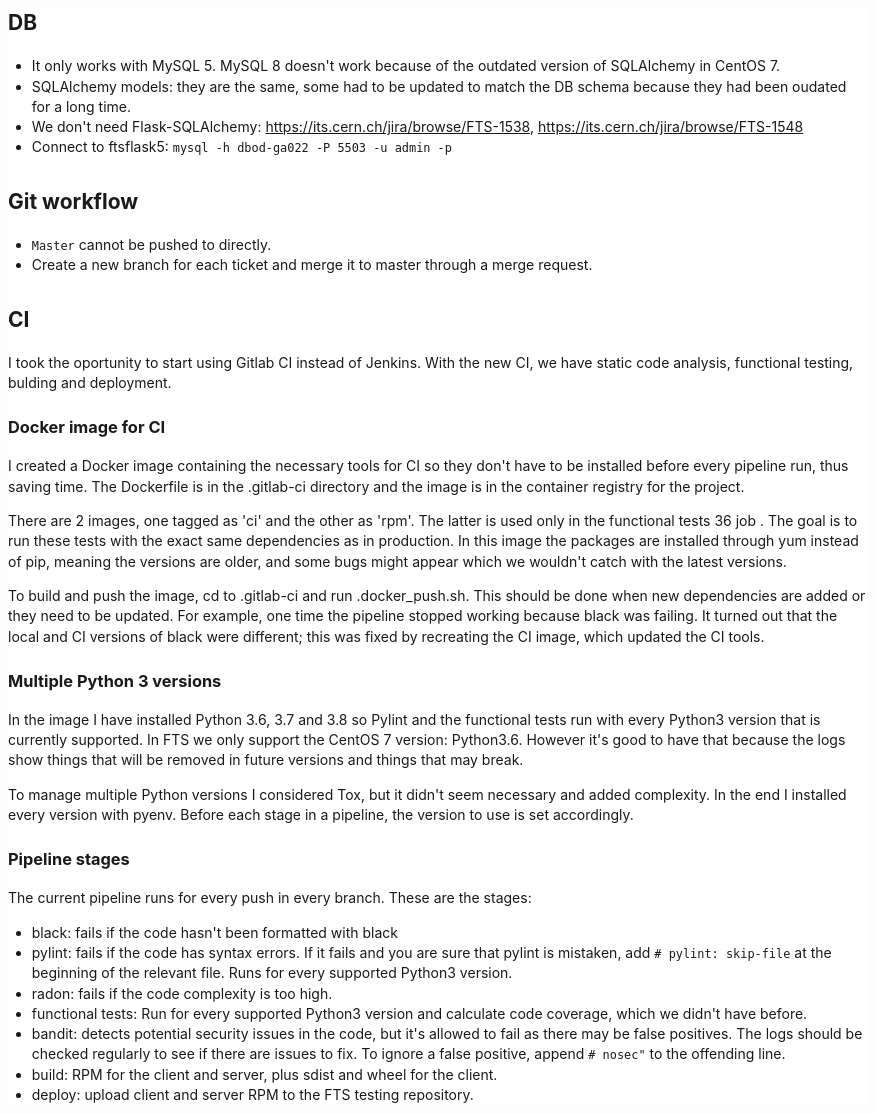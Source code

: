 ## DB
- It only works with MySQL 5. MySQL 8 doesn't work because of the outdated version of SQLAlchemy in CentOS 7.
- SQLAlchemy models: they are the same, some had to be updated to match the DB schema because they had been oudated for a long time. 
- We don't need Flask-SQLAlchemy: https://its.cern.ch/jira/browse/FTS-1538, https://its.cern.ch/jira/browse/FTS-1548
- Connect to ftsflask5: `mysql -h dbod-ga022 -P 5503 -u admin -p`

## Git workflow
- `Master` cannot be pushed to directly.
- Create a new branch for each ticket and merge it to master through a merge request.

## CI
I took the oportunity to start using Gitlab CI instead of Jenkins. With the new CI, we have static code analysis, functional testing, bulding and deployment.

### Docker image for CI
I created a Docker image containing the necessary tools for CI so they don't have to be installed before every pipeline run, thus saving time. The Dockerfile is in the .gitlab-ci directory and the image is in the container registry for the project. 

There are 2 images, one tagged as 'ci' and the other as 'rpm'. The latter is used only in the functional tests 36 job
. The goal is to run these tests with the exact same dependencies as in production. In this image the packages are
 installed through yum instead of pip, meaning the versions are older, and some bugs might appear which we wouldn't
  catch with the latest versions.

To build and push the image, cd to .gitlab-ci and run .docker_push.sh. This should be done when new dependencies are added or they need to be updated. For example, one time the pipeline stopped working because black was failing. It turned out that the local and CI versions of black were different; this was fixed by recreating the CI image, which updated the CI tools.

### Multiple Python 3 versions

In the image I have installed Python 3.6, 3.7 and 3.8 so Pylint and the functional tests run with every Python3 version that is currently supported. In FTS we only support the CentOS 7 version: Python3.6. However it's good to have that because the logs show things that will be removed in future versions and things that may break. 

To manage multiple Python versions I considered Tox, but it didn't seem necessary and added complexity. In the end I installed every version with pyenv. Before each stage in a pipeline, the version to use is set accordingly.

### Pipeline stages

The current pipeline runs for every push in every branch. These are the stages:
- black: fails if the code hasn't been formatted with black
- pylint: fails if the code has syntax errors. If it fails and you are sure that pylint is mistaken, add `# pylint: skip-file` at  the beginning of the relevant file. Runs for every supported Python3 version.
- radon: fails if the code complexity is too high.
- functional tests: Run for every supported Python3 version and calculate code coverage, which we didn't have before.
- bandit: detects potential security issues in the code, but it's allowed to fail as there may be false positives. The logs should be checked regularly to see if there are issues to fix. To ignore a false positive, append `# nosec"` to the offending line.
- build: RPM for the client and server, plus sdist and wheel for the client.
- deploy: upload client and server RPM to the FTS testing repository.
